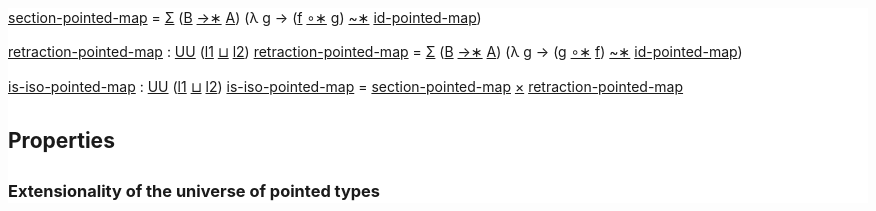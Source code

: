   <a id="4286" href="structured-types.pointed-equivalences.html#4249" class="Function">section-pointed-map</a> <a id="4306" class="Symbol">=</a> <a id="4308" href="foundation.dependent-pair-types.html#505" class="Record">Σ</a> <a id="4310" class="Symbol">(</a><a id="4311" href="structured-types.pointed-equivalences.html#4204" class="Bound">B</a> <a id="4313" href="structured-types.pointed-maps.html#1014" class="Function Operator">→∗</a> <a id="4316" href="structured-types.pointed-equivalences.html#4182" class="Bound">A</a><a id="4317" class="Symbol">)</a> <a id="4319" class="Symbol">(λ</a> <a id="4322" href="structured-types.pointed-equivalences.html#4322" class="Bound">g</a> <a id="4324" class="Symbol">→</a> <a id="4326" class="Symbol">(</a><a id="4327" href="structured-types.pointed-equivalences.html#4226" class="Bound">f</a> <a id="4329" href="structured-types.pointed-maps.html#3900" class="Function Operator">∘∗</a> <a id="4332" href="structured-types.pointed-equivalences.html#4322" class="Bound">g</a><a id="4333" class="Symbol">)</a> <a id="4335" href="structured-types.pointed-homotopies.html#2334" class="Function Operator">~∗</a> <a id="4338" href="structured-types.pointed-maps.html#4165" class="Function">id-pointed-map</a><a id="4352" class="Symbol">)</a>

  <a id="4357" href="structured-types.pointed-equivalences.html#4357" class="Function">retraction-pointed-map</a> <a id="4380" class="Symbol">:</a> <a id="4382" href="Agda.Primitive.html#388" class="Primitive">UU</a> <a id="4385" class="Symbol">(</a><a id="4386" href="structured-types.pointed-equivalences.html#4166" class="Bound">l1</a> <a id="4389" href="Agda.Primitive.html#961" class="Primitive Operator">⊔</a> <a id="4391" href="structured-types.pointed-equivalences.html#4169" class="Bound">l2</a><a id="4393" class="Symbol">)</a>
  <a id="4397" href="structured-types.pointed-equivalences.html#4357" class="Function">retraction-pointed-map</a> <a id="4420" class="Symbol">=</a>
    <a id="4426" href="foundation.dependent-pair-types.html#505" class="Record">Σ</a> <a id="4428" class="Symbol">(</a><a id="4429" href="structured-types.pointed-equivalences.html#4204" class="Bound">B</a> <a id="4431" href="structured-types.pointed-maps.html#1014" class="Function Operator">→∗</a> <a id="4434" href="structured-types.pointed-equivalences.html#4182" class="Bound">A</a><a id="4435" class="Symbol">)</a> <a id="4437" class="Symbol">(λ</a> <a id="4440" href="structured-types.pointed-equivalences.html#4440" class="Bound">g</a> <a id="4442" class="Symbol">→</a> <a id="4444" class="Symbol">(</a><a id="4445" href="structured-types.pointed-equivalences.html#4440" class="Bound">g</a> <a id="4447" href="structured-types.pointed-maps.html#3900" class="Function Operator">∘∗</a> <a id="4450" href="structured-types.pointed-equivalences.html#4226" class="Bound">f</a><a id="4451" class="Symbol">)</a> <a id="4453" href="structured-types.pointed-homotopies.html#2334" class="Function Operator">~∗</a> <a id="4456" href="structured-types.pointed-maps.html#4165" class="Function">id-pointed-map</a><a id="4470" class="Symbol">)</a>

  <a id="4475" href="structured-types.pointed-equivalences.html#4475" class="Function">is-iso-pointed-map</a> <a id="4494" class="Symbol">:</a> <a id="4496" href="Agda.Primitive.html#388" class="Primitive">UU</a> <a id="4499" class="Symbol">(</a><a id="4500" href="structured-types.pointed-equivalences.html#4166" class="Bound">l1</a> <a id="4503" href="Agda.Primitive.html#961" class="Primitive Operator">⊔</a> <a id="4505" href="structured-types.pointed-equivalences.html#4169" class="Bound">l2</a><a id="4507" class="Symbol">)</a>
  <a id="4511" href="structured-types.pointed-equivalences.html#4475" class="Function">is-iso-pointed-map</a> <a id="4530" class="Symbol">=</a> <a id="4532" href="structured-types.pointed-equivalences.html#4249" class="Function">section-pointed-map</a> <a id="4552" href="foundation-core.cartesian-product-types.html#543" class="Function Operator">×</a> <a id="4554" href="structured-types.pointed-equivalences.html#4357" class="Function">retraction-pointed-map</a>
</pre>
## Properties

### Extensionality of the universe of pointed types
